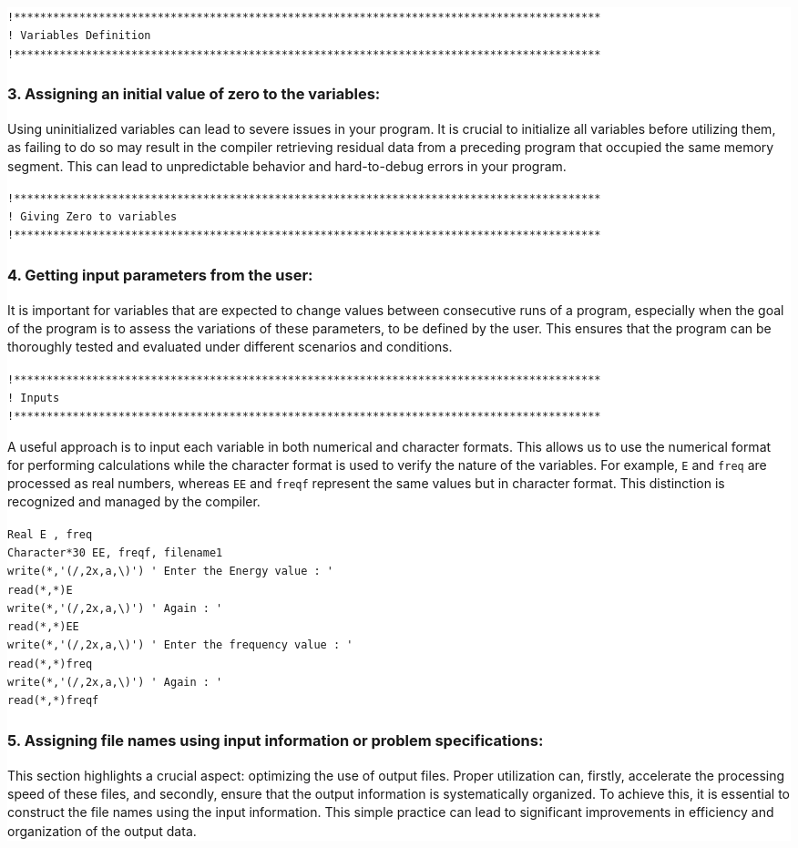 ```
!******************************************************************************************
! Variables Definition
!******************************************************************************************
```

### 3. Assigning an initial value of zero to the variables:
Using uninitialized variables can lead to severe issues in your program. It is crucial to initialize all variables before utilizing them, as failing to do so may result in the compiler retrieving residual data from a preceding program that occupied the same memory segment. This can lead to unpredictable behavior and hard-to-debug errors in your program.

```
!******************************************************************************************
! Giving Zero to variables
!******************************************************************************************
```

### 4. Getting input parameters from the user:
It is important for variables that are expected to change values between consecutive runs of a program, especially when the goal of the program is to assess the variations of these parameters, to be defined by the user. This ensures that the program can be thoroughly tested and evaluated under different scenarios and conditions.

```
!******************************************************************************************
! Inputs
!******************************************************************************************
```


A useful approach is to input each variable in both numerical and character formats. This allows us to use the numerical format for performing calculations while the character format is used to verify the nature of the variables. For example, `E` and `freq` are processed as real numbers, whereas `EE` and `freqf` represent the same values but in character format. This distinction is recognized and managed by the compiler.
```
Real E , freq
Character*30 EE, freqf, filename1
write(*,'(/,2x,a,\)') ' Enter the Energy value : '
read(*,*)E
write(*,'(/,2x,a,\)') ' Again : '
read(*,*)EE
write(*,'(/,2x,a,\)') ' Enter the frequency value : '
read(*,*)freq
write(*,'(/,2x,a,\)') ' Again : '
read(*,*)freqf
```

### 5. Assigning file names using input information or problem specifications:
This section highlights a crucial aspect: optimizing the use of output files. Proper utilization can, firstly, accelerate the processing speed of these files, and secondly, ensure that the output information is systematically organized. To achieve this, it is essential to construct the file names using the input information. This simple practice can lead to significant improvements in efficiency and organization of the output data.
